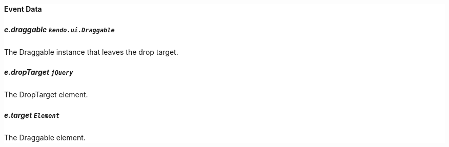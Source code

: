 #### Event Data

##### e.draggable `kendo.ui.Draggable`

The Draggable instance that leaves the drop target.

##### e.dropTarget `jQuery`

The DropTarget element.

##### e.target `Element`

The Draggable element.
